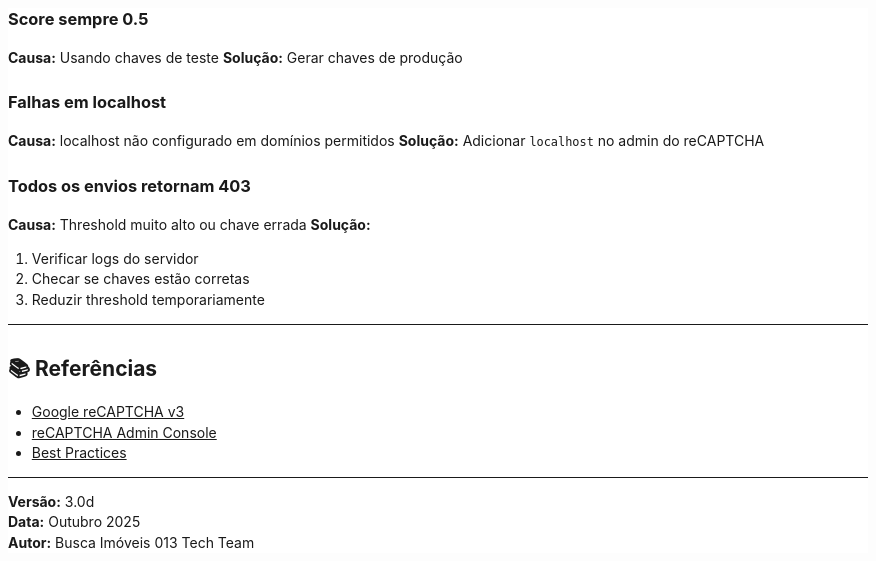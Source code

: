 ### Score sempre 0.5
**Causa:** Usando chaves de teste
**Solução:** Gerar chaves de produção

### Falhas em localhost
**Causa:** localhost não configurado em domínios permitidos
**Solução:** Adicionar `localhost` no admin do reCAPTCHA

### Todos os envios retornam 403
**Causa:** Threshold muito alto ou chave errada
**Solução:** 
1. Verificar logs do servidor
2. Checar se chaves estão corretas
3. Reduzir threshold temporariamente

---

## 📚 Referências

- [Google reCAPTCHA v3](https://developers.google.com/recaptcha/docs/v3)
- [reCAPTCHA Admin Console](https://www.google.com/recaptcha/admin)
- [Best Practices](https://developers.google.com/recaptcha/docs/v3#interpreting_the_score)

---

**Versão:** 3.0d  
**Data:** Outubro 2025  
**Autor:** Busca Imóveis 013 Tech Team

